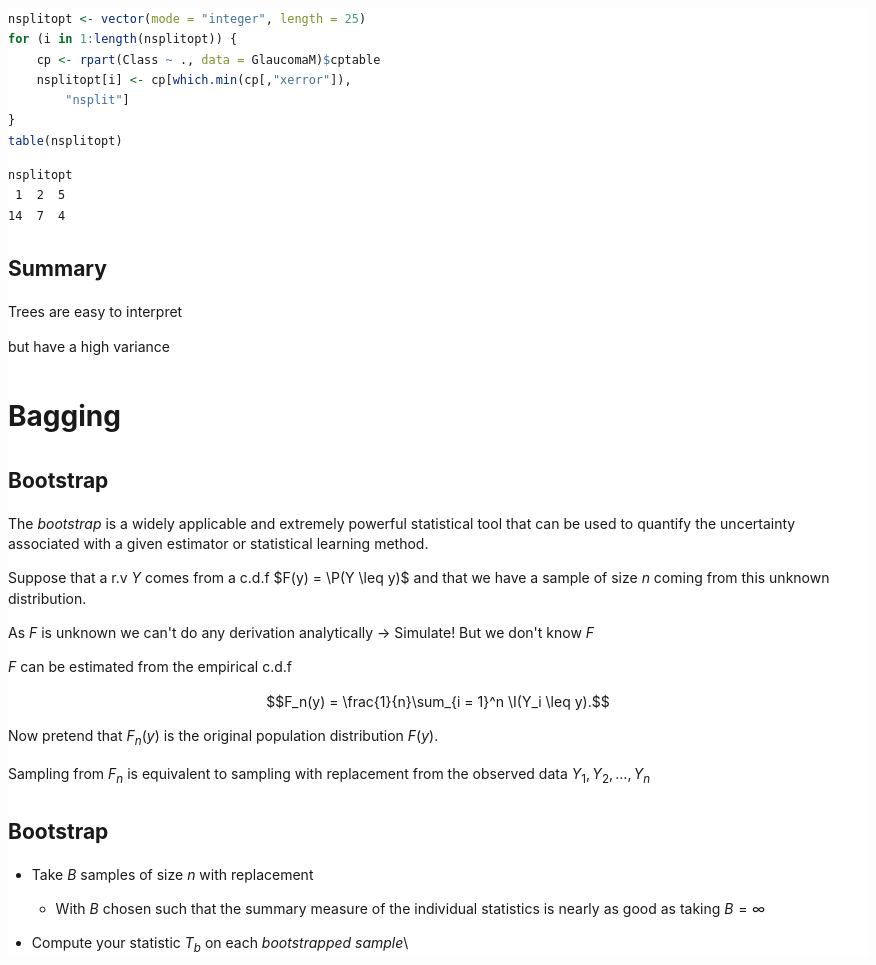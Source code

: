 ```r
nsplitopt <- vector(mode = "integer", length = 25)
for (i in 1:length(nsplitopt)) {
    cp <- rpart(Class ~ ., data = GlaucomaM)$cptable
    nsplitopt[i] <- cp[which.min(cp[,"xerror"]), 
        "nsplit"]
}
table(nsplitopt)
```

```
nsplitopt
 1  2  5 
14  7  4 
```


## Summary ##

Trees are easy to interpret

but have a high variance

# Bagging #

## Bootstrap ##

The *bootstrap* is a widely applicable and extremely powerful
statistical tool that can be used to quantify the uncertainty
associated with a given estimator or statistical learning method.

Suppose that a r.v $Y$ comes from a c.d.f $F(y) = \P(Y \leq y)$
and that we have a sample of size $n$ coming from this unknown
distribution.

As $F$ is unknown we can't do any derivation analytically &rarr;
Simulate! But we don't know $F$

$F$ can be estimated from the empirical c.d.f

$$F_n(y) = \frac{1}{n}\sum_{i = 1}^n \I(Y_i \leq y).$$

Now pretend that $F_n(y)$ is the original population distribution
$F(y)$.

Sampling from $F_n$ is equivalent to sampling with replacement from
the observed data $Y_1, Y_2, \dots, Y_n$

## Bootstrap ##

- Take $B$ samples of size $n$ with replacement
	- With $B$ chosen such that the summary measure of the individual
      statistics is nearly as good as taking $B = \infty$

- Compute your statistic $T_b$ on each *bootstrapped sample*\

